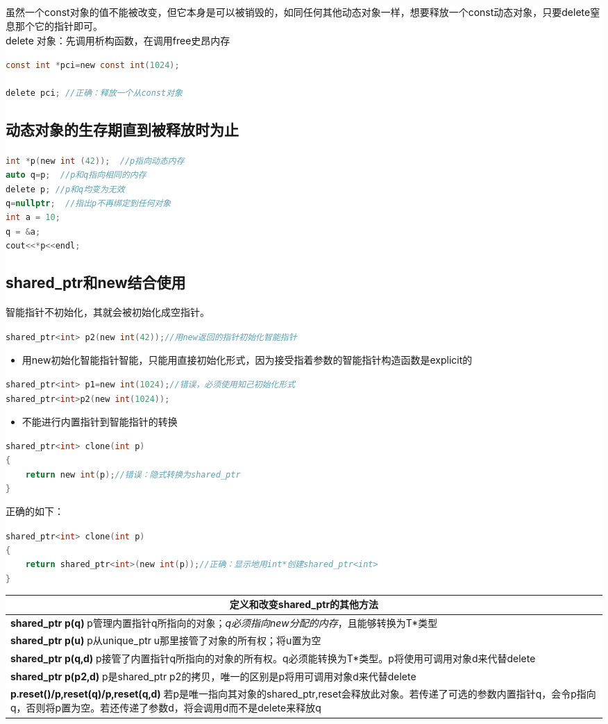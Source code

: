 虽然一个const对象的值不能被改变，但它本身是可以被销毁的，如同任何其他动态对象一样，想要释放一个const动态对象，只要delete窒息那个它的指针即可。  
delete 对象：先调用析构函数，在调用free史昂内存
```c
const int *pci=new const int(1024);

delete pci; //正确：释放一个从const对象
```

## 动态对象的生存期直到被释放时为止
```c
int *p(new int (42));  //p指向动态内存
auto q=p;  //p和q指向相同的内存
delete p; //p和q均变为无效
q=nullptr;  //指出p不再绑定到任何对象
int a = 10;
q = &a;
cout<<*p<<endl;
```
## shared_ptr和new结合使用

智能指针不初始化，其就会被初始化成空指针。
```c
shared_ptr<int> p2(new int(42));//用new返回的指针初始化智能指针
```
- 用new初始化智能指针智能，只能用直接初始化形式，因为接受指着参数的智能指针构造函数是explicit的
```c
shared_ptr<int> p1=new int(1024);//错误，必须使用知己初始化形式
shared_ptr<int>p2(new int(1024));
```
- 不能进行内置指针到智能指针的转换
```c
shared_ptr<int> clone(int p)
{
    return new int(p);//错误：隐式转换为shared_ptr
}
```  
正确的如下：
```c
shared_ptr<int> clone(int p)
{
    return shared_ptr<int>(new int(p));//正确：显示地用int*创建shared_ptr<int>
}
```

|定义和改变shared_ptr的其他方法|
|---|
|**shared_ptr p(q)**	p管理内置指针q所指向的对象；_*q必须指向new分配的内存*_，且能够转换为T*类型
|**shared_ptr p(u)**	p从unique_ptr u那里接管了对象的所有权；将u置为空
|**shared_ptr p(q,d)**	p接管了内置指针q所指向的对象的所有权。q必须能转换为T*类型。p将使用可调用对象d来代替delete
|**shared_ptr p(p2,d)**	p是shared_ptr p2的拷贝，唯一的区别是p将用可调用对象d来代替delete
|**p.reset()/p,reset(q)/p,reset(q,d)**	若p是唯一指向其对象的shared_ptr,reset会释放此对象。若传递了可选的参数内置指针q，会令p指向q，否则将p置为空。若还传递了参数d，将会调用d而不是delete来释放q
